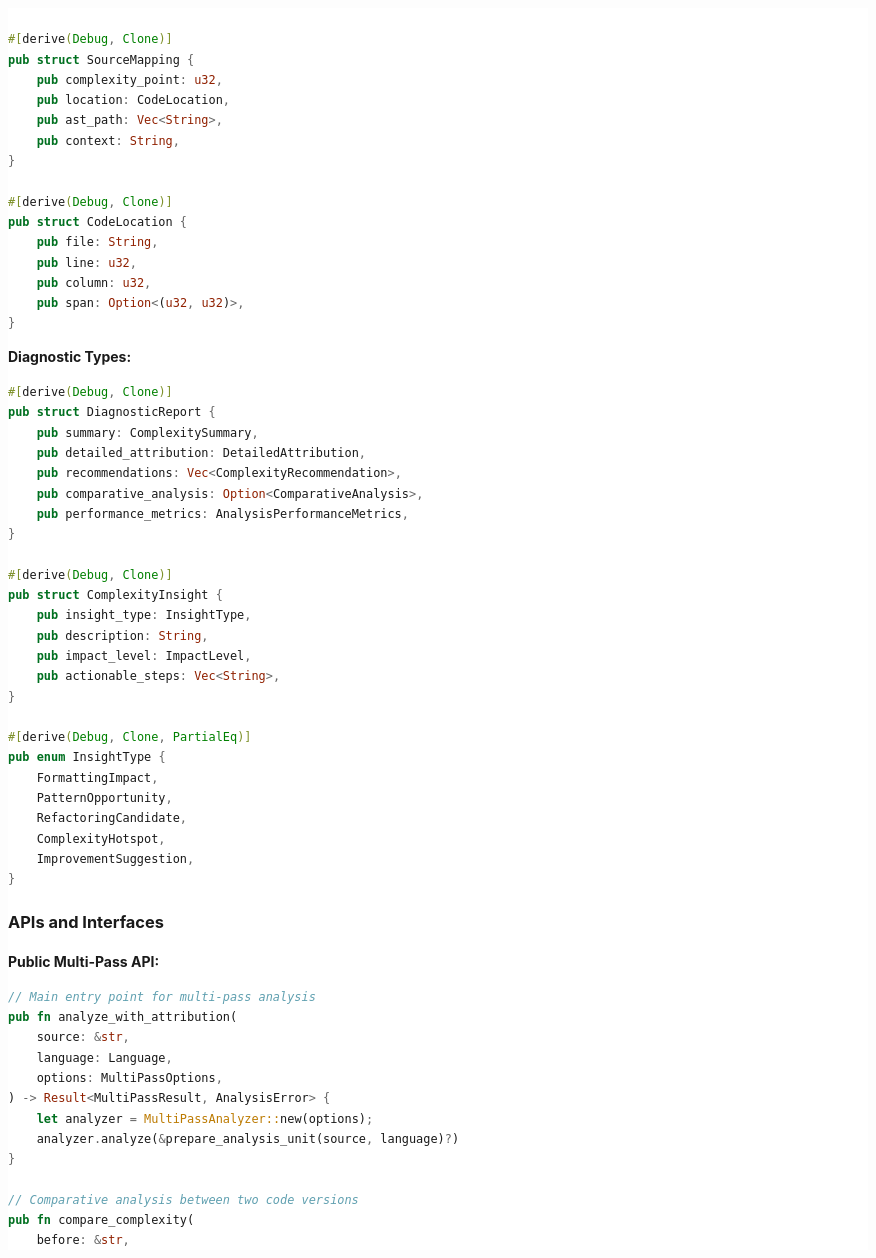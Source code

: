 ```rust

#[derive(Debug, Clone)]
pub struct SourceMapping {
    pub complexity_point: u32,
    pub location: CodeLocation,
    pub ast_path: Vec<String>,
    pub context: String,
}

#[derive(Debug, Clone)]
pub struct CodeLocation {
    pub file: String,
    pub line: u32,
    pub column: u32,
    pub span: Option<(u32, u32)>,
}
```

**Diagnostic Types:**
```rust
#[derive(Debug, Clone)]
pub struct DiagnosticReport {
    pub summary: ComplexitySummary,
    pub detailed_attribution: DetailedAttribution,
    pub recommendations: Vec<ComplexityRecommendation>,
    pub comparative_analysis: Option<ComparativeAnalysis>,
    pub performance_metrics: AnalysisPerformanceMetrics,
}

#[derive(Debug, Clone)]
pub struct ComplexityInsight {
    pub insight_type: InsightType,
    pub description: String,
    pub impact_level: ImpactLevel,
    pub actionable_steps: Vec<String>,
}

#[derive(Debug, Clone, PartialEq)]
pub enum InsightType {
    FormattingImpact,
    PatternOpportunity,
    RefactoringCandidate,
    ComplexityHotspot,
    ImprovementSuggestion,
}
```

### APIs and Interfaces

**Public Multi-Pass API:**
```rust
// Main entry point for multi-pass analysis
pub fn analyze_with_attribution(
    source: &str,
    language: Language,
    options: MultiPassOptions,
) -> Result<MultiPassResult, AnalysisError> {
    let analyzer = MultiPassAnalyzer::new(options);
    analyzer.analyze(&prepare_analysis_unit(source, language)?)
}

// Comparative analysis between two code versions
pub fn compare_complexity(
    before: &str,
```